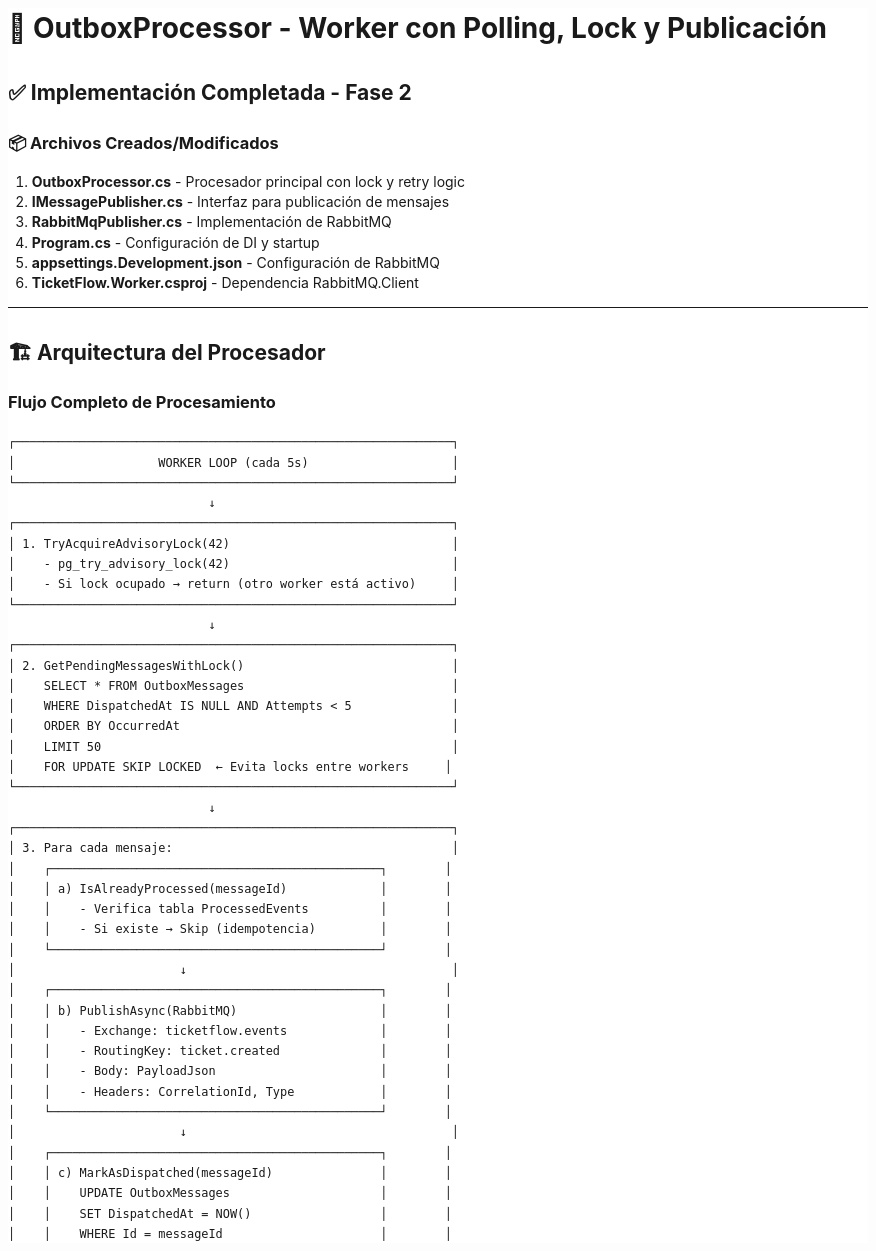 # 🔄 OutboxProcessor - Worker con Polling, Lock y Publicación

## ✅ Implementación Completada - Fase 2

### 📦 Archivos Creados/Modificados

1. **OutboxProcessor.cs** - Procesador principal con lock y retry logic
2. **IMessagePublisher.cs** - Interfaz para publicación de mensajes
3. **RabbitMqPublisher.cs** - Implementación de RabbitMQ
4. **Program.cs** - Configuración de DI y startup
5. **appsettings.Development.json** - Configuración de RabbitMQ
6. **TicketFlow.Worker.csproj** - Dependencia RabbitMQ.Client

---

## 🏗️ Arquitectura del Procesador

### Flujo Completo de Procesamiento

```
┌─────────────────────────────────────────────────────────────┐
│                    WORKER LOOP (cada 5s)                    │
└─────────────────────────────────────────────────────────────┘
                            ↓
┌─────────────────────────────────────────────────────────────┐
│ 1. TryAcquireAdvisoryLock(42)                               │
│    - pg_try_advisory_lock(42)                               │
│    - Si lock ocupado → return (otro worker está activo)     │
└─────────────────────────────────────────────────────────────┘
                            ↓
┌─────────────────────────────────────────────────────────────┐
│ 2. GetPendingMessagesWithLock()                             │
│    SELECT * FROM OutboxMessages                             │
│    WHERE DispatchedAt IS NULL AND Attempts < 5              │
│    ORDER BY OccurredAt                                      │
│    LIMIT 50                                                 │
│    FOR UPDATE SKIP LOCKED  ← Evita locks entre workers     │
└─────────────────────────────────────────────────────────────┘
                            ↓
┌─────────────────────────────────────────────────────────────┐
│ 3. Para cada mensaje:                                       │
│    ┌──────────────────────────────────────────────┐        │
│    │ a) IsAlreadyProcessed(messageId)             │        │
│    │    - Verifica tabla ProcessedEvents          │        │
│    │    - Si existe → Skip (idempotencia)         │        │
│    └──────────────────────────────────────────────┘        │
│                       ↓                                     │
│    ┌──────────────────────────────────────────────┐        │
│    │ b) PublishAsync(RabbitMQ)                    │        │
│    │    - Exchange: ticketflow.events             │        │
│    │    - RoutingKey: ticket.created              │        │
│    │    - Body: PayloadJson                       │        │
│    │    - Headers: CorrelationId, Type            │        │
│    └──────────────────────────────────────────────┘        │
│                       ↓                                     │
│    ┌──────────────────────────────────────────────┐        │
│    │ c) MarkAsDispatched(messageId)               │        │
│    │    UPDATE OutboxMessages                     │        │
│    │    SET DispatchedAt = NOW()                  │        │
│    │    WHERE Id = messageId                      │        │
```